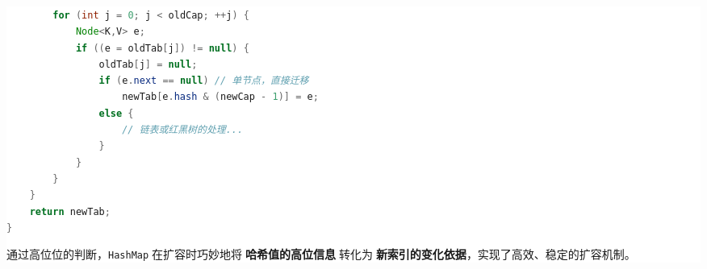 ```java 
        for (int j = 0; j < oldCap; ++j) {
            Node<K,V> e;
            if ((e = oldTab[j]) != null) {
                oldTab[j] = null;
                if (e.next == null) // 单节点，直接迁移
                    newTab[e.hash & (newCap - 1)] = e;
                else {
                    // 链表或红黑树的处理...
                }
            }
        }
    }
    return newTab;
}
```


通过高位位的判断，`HashMap` 在扩容时巧妙地将 **哈希值的高位信息** 转化为 **新索引的变化依据**，实现了高效、稳定的扩容机制。
